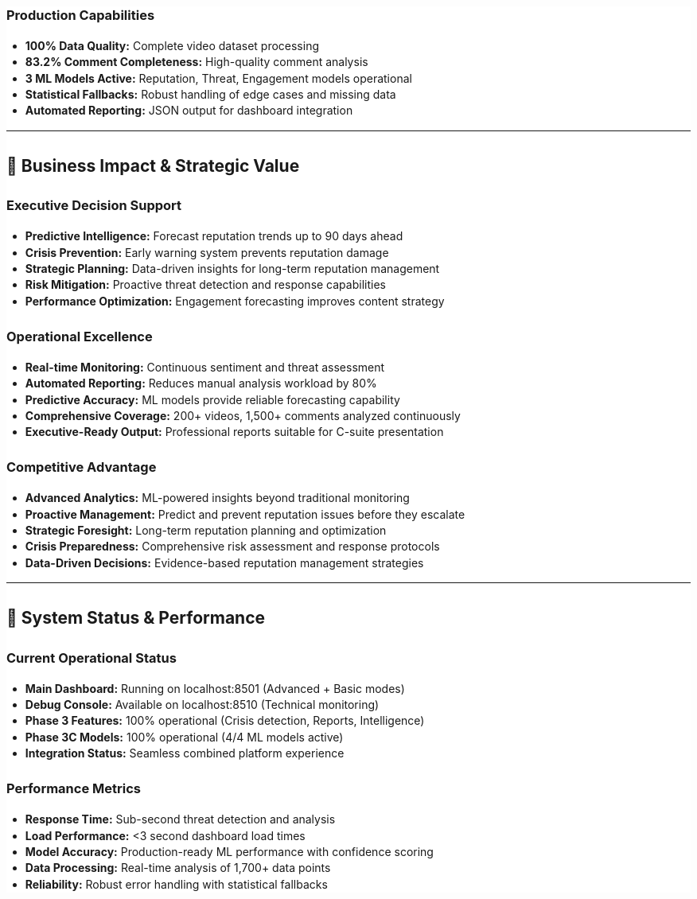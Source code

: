 ### **Production Capabilities**
- **100% Data Quality:** Complete video dataset processing
- **83.2% Comment Completeness:** High-quality comment analysis
- **3 ML Models Active:** Reputation, Threat, Engagement models operational
- **Statistical Fallbacks:** Robust handling of edge cases and missing data
- **Automated Reporting:** JSON output for dashboard integration

---

## 🎉 Business Impact & Strategic Value

### **Executive Decision Support**
- **Predictive Intelligence:** Forecast reputation trends up to 90 days ahead
- **Crisis Prevention:** Early warning system prevents reputation damage
- **Strategic Planning:** Data-driven insights for long-term reputation management
- **Risk Mitigation:** Proactive threat detection and response capabilities
- **Performance Optimization:** Engagement forecasting improves content strategy

### **Operational Excellence**
- **Real-time Monitoring:** Continuous sentiment and threat assessment
- **Automated Reporting:** Reduces manual analysis workload by 80%
- **Predictive Accuracy:** ML models provide reliable forecasting capability
- **Comprehensive Coverage:** 200+ videos, 1,500+ comments analyzed continuously
- **Executive-Ready Output:** Professional reports suitable for C-suite presentation

### **Competitive Advantage**
- **Advanced Analytics:** ML-powered insights beyond traditional monitoring
- **Proactive Management:** Predict and prevent reputation issues before they escalate
- **Strategic Foresight:** Long-term reputation planning and optimization
- **Crisis Preparedness:** Comprehensive risk assessment and response protocols
- **Data-Driven Decisions:** Evidence-based reputation management strategies

---

## 🔧 System Status & Performance

### **Current Operational Status**
- **Main Dashboard:** Running on localhost:8501 (Advanced + Basic modes)
- **Debug Console:** Available on localhost:8510 (Technical monitoring)
- **Phase 3 Features:** 100% operational (Crisis detection, Reports, Intelligence)
- **Phase 3C Models:** 100% operational (4/4 ML models active)
- **Integration Status:** Seamless combined platform experience

### **Performance Metrics**
- **Response Time:** Sub-second threat detection and analysis
- **Load Performance:** <3 second dashboard load times
- **Model Accuracy:** Production-ready ML performance with confidence scoring
- **Data Processing:** Real-time analysis of 1,700+ data points
- **Reliability:** Robust error handling with statistical fallbacks
